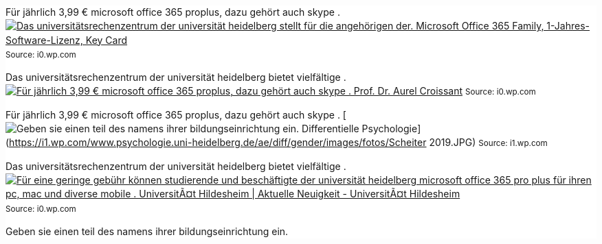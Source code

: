 Für jährlich 3,99 € microsoft office 365 proplus, dazu gehört auch skype .
[![Das universitätsrechenzentrum der universität heidelberg stellt für die angehörigen der. Microsoft Office 365 Family, 1-Jahres-Software-Lizenz, Key Card](https://i0.wp.com/tse4.mm.bing.net/th?id=OIP._C2mukkPGxC2w_DHdbYmSgHaFk&amp;pid=15.1 "Microsoft Office 365 Family, 1-Jahres-Software-Lizenz, Key Card")](https://i0.wp.com/www.gravis.de/medias/sys_master/images/images/h08/hee/8933893734430/139394-1-product-3x.jpg)
<small>Source: i0.wp.com</small>

Das universitätsrechenzentrum der universität heidelberg bietet vielfältige .
[![Für jährlich 3,99 € microsoft office 365 proplus, dazu gehört auch skype . Prof. Dr. Aurel Croissant](https://i1.wp.com/tse4.mm.bing.net/th?id=OIP.jNW9gEeTflWdEMogEF29dgAAAA&amp;pid=15.1 "Prof. Dr. Aurel Croissant")](https://i0.wp.com/www.uni-heidelberg.de/md/politik/personal/croissant/person/fittosize__0_300_aa2f8db2d7bf75e157521dd210ecdab4_180219_aurel_croissant.jpg)
<small>Source: i0.wp.com</small>

Für jährlich 3,99 € microsoft office 365 proplus, dazu gehört auch skype .
[![Geben sie einen teil des namens ihrer bildungseinrichtung ein. Differentielle Psychologie](https://i1.wp.com/tse4.mm.bing.net/th?id=OIP.tzYocm338pI_KfQ6ImOEXgAAAA&amp;pid=15.1 "Differentielle Psychologie")](https://i1.wp.com/www.psychologie.uni-heidelberg.de/ae/diff/gender/images/fotos/Scheiter 2019.JPG)
<small>Source: i1.wp.com</small>

Das universitätsrechenzentrum der universität heidelberg bietet vielfältige .
[![Für eine geringe gebühr können studierende und beschäftigte der universität heidelberg microsoft office 365 pro plus für ihren pc, mac und diverse mobile . UniversitÃ¤t Hildesheim | Aktuelle Neuigkeit - UniversitÃ¤t Hildesheim](https://i1.wp.com/tse1.mm.bing.net/th?id=OIP.7FbSs0V7W7GnH4C6hH0hwwHaFC&amp;pid=15.1 "UniversitÃ¤t Hildesheim | Aktuelle Neuigkeit - UniversitÃ¤t Hildesheim")](https://i0.wp.com/www.uni-hildesheim.de/uploads/pics/2015_Neubau_FORUM_Uni_Hildesheim_Rahmen_hell-s.jpg)
<small>Source: i0.wp.com</small>

Geben sie einen teil des namens ihrer bildungseinrichtung ein.
